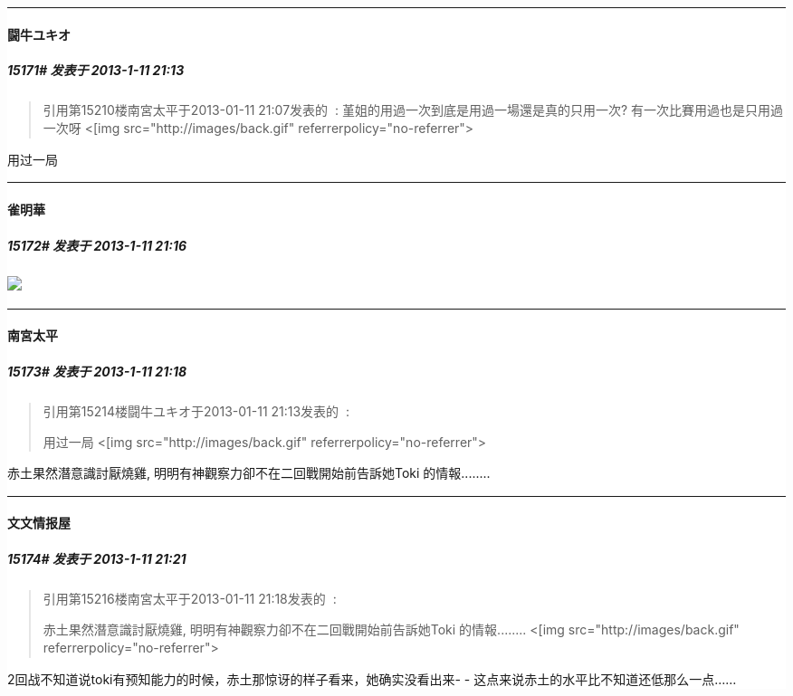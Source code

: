 





-----

####  闘牛ユキオ  
##### 15171#       发表于 2013-1-11 21:13



<blockquote>引用第15210楼南宮太平于2013-01-11 21:07发表的  :
堇姐的用過一次到底是用過一場還是真的只用一次?
有一次比賽用過也是只用過一次呀 <[img src="http://images/back.gif" referrerpolicy="no-referrer"></blockquote>用过一局







-----

####  雀明華  
##### 15172#       发表于 2013-1-11 21:16



<img src="http://fsm.vip2ch.com/-/sukima/sukima115679.jpg" referrerpolicy="no-referrer">







-----

####  南宮太平  
##### 15173#       发表于 2013-1-11 21:18



<blockquote>引用第15214楼闘牛ユキオ于2013-01-11 21:13发表的  :

用过一局
<[img src="http://images/back.gif" referrerpolicy="no-referrer"></blockquote>赤土果然潛意識討厭燒雞, 
明明有神觀察力卻不在二回戰開始前告訴她Toki 的情報........







-----

####  文文情报屋  
##### 15174#       发表于 2013-1-11 21:21



<blockquote>引用第15216楼南宮太平于2013-01-11 21:18发表的  :

赤土果然潛意識討厭燒雞, 
明明有神觀察力卻不在二回戰開始前告訴她Toki 的情報........ <[img src="http://images/back.gif" referrerpolicy="no-referrer"></blockquote>2回战不知道说toki有预知能力的时候，赤土那惊讶的样子看来，她确实没看出来- -
这点来说赤土的水平比不知道还低那么一点……
